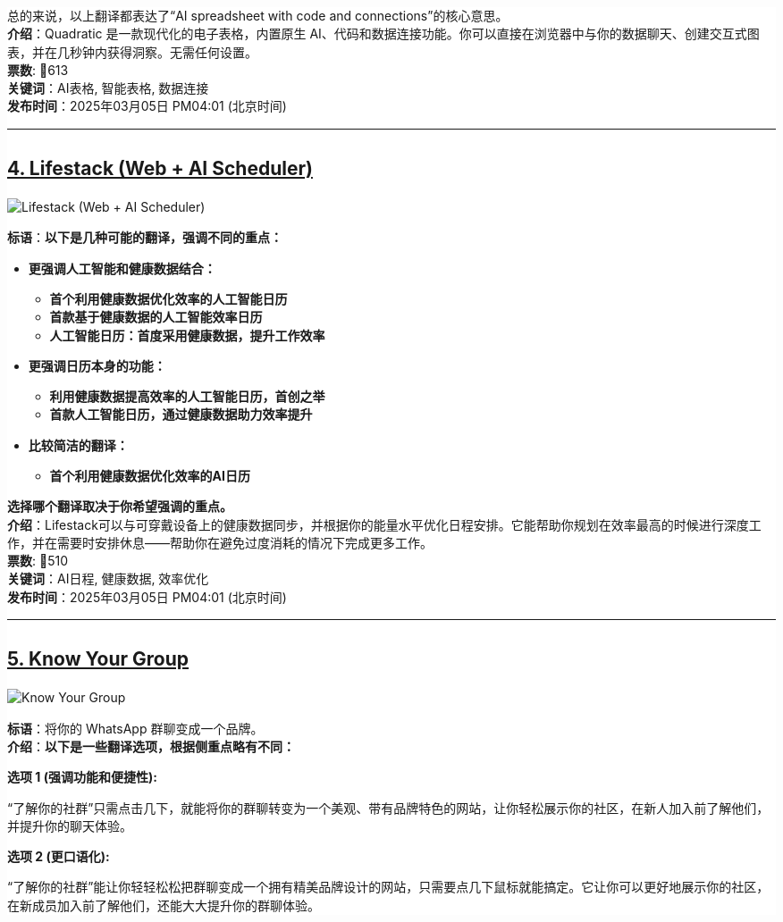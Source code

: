 总的来说，以上翻译都表达了“AI spreadsheet with code and connections”的核心意思。  
**介绍**：Quadratic 是一款现代化的电子表格，内置原生 AI、代码和数据连接功能。你可以直接在浏览器中与你的数据聊天、创建交互式图表，并在几秒钟内获得洞察。无需任何设置。  
**票数**: 🔺613  
**关键词**：AI表格, 智能表格, 数据连接  
**发布时间**：2025年03月05日 PM04:01 (北京时间)  

---

## [4. Lifestack (Web + AI Scheduler)](https://www.producthunt.com/posts/lifestack-web-ai-scheduler?utm_campaign=producthunt-api&utm_medium=api-v2&utm_source=Application%3A+DailyHunter+%28ID%3A+140760%29)  
![Lifestack (Web + AI Scheduler)](https://ph-files.imgix.net/08df17ce-d5ab-4717-ba39-0f56bb04967c.png?auto=format&fit=crop&frame=1&h=512&w=1024)  

**标语**：**以下是几种可能的翻译，强调不同的重点：**

* **更强调人工智能和健康数据结合：**

   *  **首个利用健康数据优化效率的人工智能日历**
   *  **首款基于健康数据的人工智能效率日历**
   *  **人工智能日历：首度采用健康数据，提升工作效率**

* **更强调日历本身的功能：**

   *  **利用健康数据提高效率的人工智能日历，首创之举**
   *  **首款人工智能日历，通过健康数据助力效率提升**

* **比较简洁的翻译：**

   *  **首个利用健康数据优化效率的AI日历**

**选择哪个翻译取决于你希望强调的重点。**  
**介绍**：Lifestack可以与可穿戴设备上的健康数据同步，并根据你的能量水平优化日程安排。它能帮助你规划在效率最高的时候进行深度工作，并在需要时安排休息——帮助你在避免过度消耗的情况下完成更多工作。  
**票数**: 🔺510  
**关键词**：AI日程, 健康数据, 效率优化  
**发布时间**：2025年03月05日 PM04:01 (北京时间)  

---

## [5. Know Your Group](https://www.producthunt.com/posts/know-your-group?utm_campaign=producthunt-api&utm_medium=api-v2&utm_source=Application%3A+DailyHunter+%28ID%3A+140760%29)  
![Know Your Group](https://ph-files.imgix.net/35f410a0-14f5-4a17-8834-e1c181b743e1.png?auto=format&fit=crop&frame=1&h=512&w=1024)  

**标语**：将你的 WhatsApp 群聊变成一个品牌。  
**介绍**：**以下是一些翻译选项，根据侧重点略有不同：**

**选项 1 (强调功能和便捷性):**

“了解你的社群”只需点击几下，就能将你的群聊转变为一个美观、带有品牌特色的网站，让你轻松展示你的社区，在新人加入前了解他们，并提升你的聊天体验。

**选项 2 (更口语化):**

“了解你的社群”能让你轻轻松松把群聊变成一个拥有精美品牌设计的网站，只需要点几下鼠标就能搞定。它让你可以更好地展示你的社区，在新成员加入前了解他们，还能大大提升你的群聊体验。
